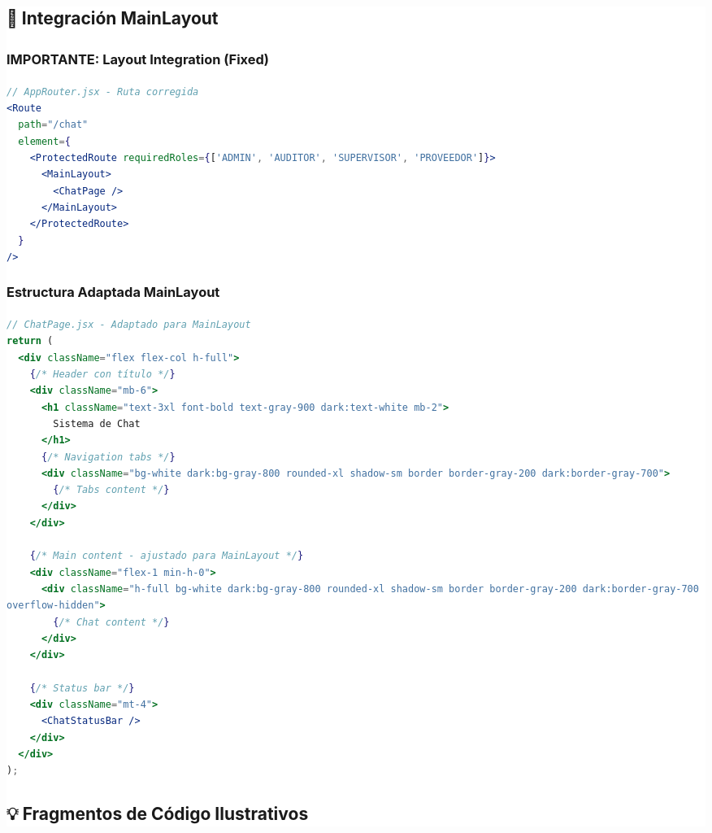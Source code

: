 ## 🔗 Integración MainLayout

### IMPORTANTE: Layout Integration (Fixed)
```jsx
// AppRouter.jsx - Ruta corregida
<Route 
  path="/chat" 
  element={
    <ProtectedRoute requiredRoles={['ADMIN', 'AUDITOR', 'SUPERVISOR', 'PROVEEDOR']}>
      <MainLayout>
        <ChatPage />
      </MainLayout>
    </ProtectedRoute>
  } 
/>
```

### Estructura Adaptada MainLayout
```jsx
// ChatPage.jsx - Adaptado para MainLayout
return (
  <div className="flex flex-col h-full">
    {/* Header con título */}
    <div className="mb-6">
      <h1 className="text-3xl font-bold text-gray-900 dark:text-white mb-2">
        Sistema de Chat
      </h1>
      {/* Navigation tabs */}
      <div className="bg-white dark:bg-gray-800 rounded-xl shadow-sm border border-gray-200 dark:border-gray-700">
        {/* Tabs content */}
      </div>
    </div>

    {/* Main content - ajustado para MainLayout */}
    <div className="flex-1 min-h-0">
      <div className="h-full bg-white dark:bg-gray-800 rounded-xl shadow-sm border border-gray-200 dark:border-gray-700 overflow-hidden">
        {/* Chat content */}
      </div>
    </div>

    {/* Status bar */}
    <div className="mt-4">
      <ChatStatusBar />
    </div>
  </div>
);
```

## 💡 Fragmentos de Código Ilustrativos
